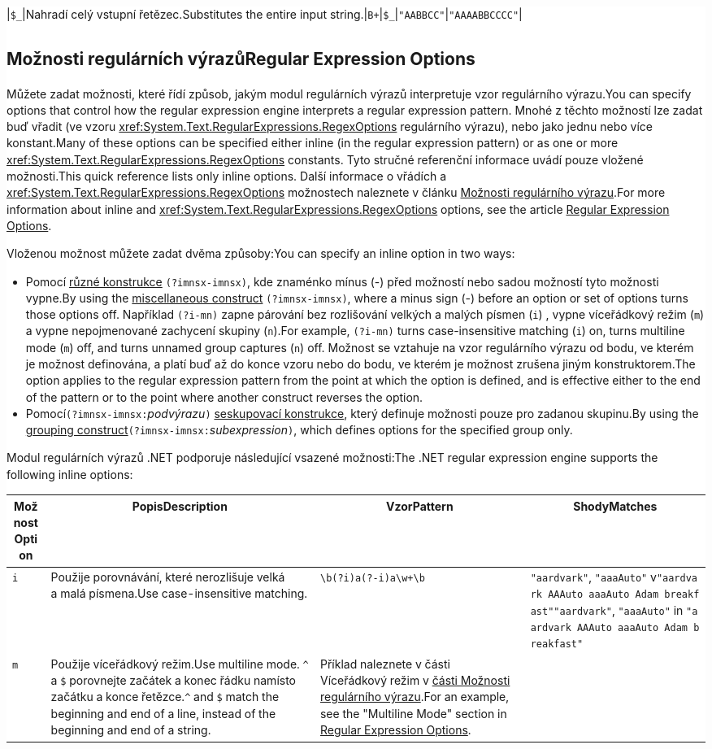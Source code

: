 |`$_`|<span data-ttu-id="0f3ec-353">Nahradí celý vstupní řetězec.</span><span class="sxs-lookup"><span data-stu-id="0f3ec-353">Substitutes the entire input string.</span></span>|`B+`|`$_`|`"AABBCC"`|`"AAAABBCCCC"`|

## <a name="regular-expression-options"></a><span data-ttu-id="0f3ec-354">Možnosti regulárních výrazů</span><span class="sxs-lookup"><span data-stu-id="0f3ec-354">Regular Expression Options</span></span>

<span data-ttu-id="0f3ec-355">Můžete zadat možnosti, které řídí způsob, jakým modul regulárních výrazů interpretuje vzor regulárního výrazu.</span><span class="sxs-lookup"><span data-stu-id="0f3ec-355">You can specify options that control how the regular expression engine interprets a regular expression pattern.</span></span> <span data-ttu-id="0f3ec-356">Mnohé z těchto možností lze zadat buď vřadit (ve vzoru <xref:System.Text.RegularExpressions.RegexOptions> regulárního výrazu), nebo jako jednu nebo více konstant.</span><span class="sxs-lookup"><span data-stu-id="0f3ec-356">Many of these options can be specified either inline (in the regular expression pattern) or as one or more <xref:System.Text.RegularExpressions.RegexOptions> constants.</span></span> <span data-ttu-id="0f3ec-357">Tyto stručné referenční informace uvádí pouze vložené možnosti.</span><span class="sxs-lookup"><span data-stu-id="0f3ec-357">This quick reference lists only inline options.</span></span> <span data-ttu-id="0f3ec-358">Další informace o vřádích a <xref:System.Text.RegularExpressions.RegexOptions> možnostech naleznete v článku [Možnosti regulárního výrazu](regular-expression-options.md).</span><span class="sxs-lookup"><span data-stu-id="0f3ec-358">For more information about inline and <xref:System.Text.RegularExpressions.RegexOptions> options, see the article [Regular Expression Options](regular-expression-options.md).</span></span>

<span data-ttu-id="0f3ec-359">Vloženou možnost můžete zadat dvěma způsoby:</span><span class="sxs-lookup"><span data-stu-id="0f3ec-359">You can specify an inline option in two ways:</span></span>

- <span data-ttu-id="0f3ec-360">Pomocí [různé konstrukce](miscellaneous-constructs-in-regular-expressions.md) `(?imnsx-imnsx)`, kde znaménko mínus (-) před možností nebo sadou možností tyto možnosti vypne.</span><span class="sxs-lookup"><span data-stu-id="0f3ec-360">By using the [miscellaneous construct](miscellaneous-constructs-in-regular-expressions.md) `(?imnsx-imnsx)`, where a minus sign (-) before an option or set of options turns those options off.</span></span> <span data-ttu-id="0f3ec-361">Například `(?i-mn)` zapne párování bez rozlišování velkých a malých písmen (`i`) , vypne víceřádkový režim (`m`) a vypne nepojmenované zachycení skupiny (`n`).</span><span class="sxs-lookup"><span data-stu-id="0f3ec-361">For example, `(?i-mn)` turns case-insensitive matching (`i`) on, turns multiline mode (`m`) off, and turns unnamed group captures (`n`) off.</span></span> <span data-ttu-id="0f3ec-362">Možnost se vztahuje na vzor regulárního výrazu od bodu, ve kterém je možnost definována, a platí buď až do konce vzoru nebo do bodu, ve kterém je možnost zrušena jiným konstruktorem.</span><span class="sxs-lookup"><span data-stu-id="0f3ec-362">The option applies to the regular expression pattern from the point at which the option is defined, and is effective either to the end of the pattern or to the point where another construct reverses the option.</span></span>
- <span data-ttu-id="0f3ec-363">Pomocí`(?imnsx-imnsx:`*podvýrazu*`)` [seskupovací konstrukce](grouping-constructs-in-regular-expressions.md), který definuje možnosti pouze pro zadanou skupinu.</span><span class="sxs-lookup"><span data-stu-id="0f3ec-363">By using the [grouping construct](grouping-constructs-in-regular-expressions.md)`(?imnsx-imnsx:`*subexpression*`)`, which defines options for the specified group only.</span></span>

<span data-ttu-id="0f3ec-364">Modul regulárních výrazů .NET podporuje následující vsazené možnosti:</span><span class="sxs-lookup"><span data-stu-id="0f3ec-364">The .NET regular expression engine supports the following inline options:</span></span>

|<span data-ttu-id="0f3ec-365">Možnost</span><span class="sxs-lookup"><span data-stu-id="0f3ec-365">Option</span></span>|<span data-ttu-id="0f3ec-366">Popis</span><span class="sxs-lookup"><span data-stu-id="0f3ec-366">Description</span></span>|<span data-ttu-id="0f3ec-367">Vzor</span><span class="sxs-lookup"><span data-stu-id="0f3ec-367">Pattern</span></span>|<span data-ttu-id="0f3ec-368">Shody</span><span class="sxs-lookup"><span data-stu-id="0f3ec-368">Matches</span></span>|
|------------|-----------------|-------------|-------------|
|`i`|<span data-ttu-id="0f3ec-369">Použije porovnávání, které nerozlišuje velká a malá písmena.</span><span class="sxs-lookup"><span data-stu-id="0f3ec-369">Use case-insensitive matching.</span></span>|`\b(?i)a(?-i)a\w+\b`|<span data-ttu-id="0f3ec-370">`"aardvark"`, `"aaaAuto"` v`"aardvark AAAuto aaaAuto Adam breakfast"`</span><span class="sxs-lookup"><span data-stu-id="0f3ec-370">`"aardvark"`, `"aaaAuto"` in `"aardvark AAAuto aaaAuto Adam breakfast"`</span></span>|
|`m`|<span data-ttu-id="0f3ec-371">Použije víceřádkový režim.</span><span class="sxs-lookup"><span data-stu-id="0f3ec-371">Use multiline mode.</span></span> <span data-ttu-id="0f3ec-372">`^`a `$` porovnejte začátek a konec řádku namísto začátku a konce řetězce.</span><span class="sxs-lookup"><span data-stu-id="0f3ec-372">`^` and `$` match the beginning and end of a line, instead of the beginning and end of a string.</span></span>|<span data-ttu-id="0f3ec-373">Příklad naleznete v části Víceřádkový režim v [části Možnosti regulárního výrazu](regular-expression-options.md).</span><span class="sxs-lookup"><span data-stu-id="0f3ec-373">For an example, see the "Multiline Mode" section in [Regular Expression Options](regular-expression-options.md).</span></span>||